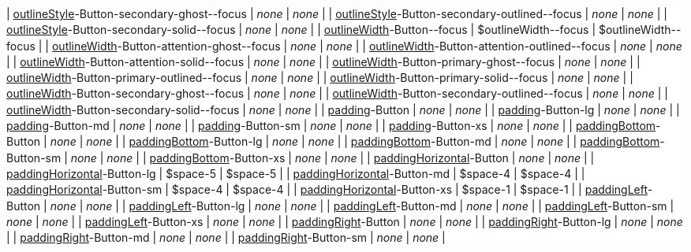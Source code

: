 | [outlineStyle](../styles-and-themes/common-units/#border)-Button-secondary-ghost--focus | *none* | *none* |
| [outlineStyle](../styles-and-themes/common-units/#border)-Button-secondary-outlined--focus | *none* | *none* |
| [outlineStyle](../styles-and-themes/common-units/#border)-Button-secondary-solid--focus | *none* | *none* |
| [outlineWidth](../styles-and-themes/common-units/#size)-Button--focus | $outlineWidth--focus | $outlineWidth--focus |
| [outlineWidth](../styles-and-themes/common-units/#size)-Button-attention-ghost--focus | *none* | *none* |
| [outlineWidth](../styles-and-themes/common-units/#size)-Button-attention-outlined--focus | *none* | *none* |
| [outlineWidth](../styles-and-themes/common-units/#size)-Button-attention-solid--focus | *none* | *none* |
| [outlineWidth](../styles-and-themes/common-units/#size)-Button-primary-ghost--focus | *none* | *none* |
| [outlineWidth](../styles-and-themes/common-units/#size)-Button-primary-outlined--focus | *none* | *none* |
| [outlineWidth](../styles-and-themes/common-units/#size)-Button-primary-solid--focus | *none* | *none* |
| [outlineWidth](../styles-and-themes/common-units/#size)-Button-secondary-ghost--focus | *none* | *none* |
| [outlineWidth](../styles-and-themes/common-units/#size)-Button-secondary-outlined--focus | *none* | *none* |
| [outlineWidth](../styles-and-themes/common-units/#size)-Button-secondary-solid--focus | *none* | *none* |
| [padding](../styles-and-themes/common-units/#size)-Button | *none* | *none* |
| [padding](../styles-and-themes/common-units/#size)-Button-lg | *none* | *none* |
| [padding](../styles-and-themes/common-units/#size)-Button-md | *none* | *none* |
| [padding](../styles-and-themes/common-units/#size)-Button-sm | *none* | *none* |
| [padding](../styles-and-themes/common-units/#size)-Button-xs | *none* | *none* |
| [paddingBottom](../styles-and-themes/common-units/#size)-Button | *none* | *none* |
| [paddingBottom](../styles-and-themes/common-units/#size)-Button-lg | *none* | *none* |
| [paddingBottom](../styles-and-themes/common-units/#size)-Button-md | *none* | *none* |
| [paddingBottom](../styles-and-themes/common-units/#size)-Button-sm | *none* | *none* |
| [paddingBottom](../styles-and-themes/common-units/#size)-Button-xs | *none* | *none* |
| [paddingHorizontal](../styles-and-themes/common-units/#size)-Button | *none* | *none* |
| [paddingHorizontal](../styles-and-themes/common-units/#size)-Button-lg | $space-5 | $space-5 |
| [paddingHorizontal](../styles-and-themes/common-units/#size)-Button-md | $space-4 | $space-4 |
| [paddingHorizontal](../styles-and-themes/common-units/#size)-Button-sm | $space-4 | $space-4 |
| [paddingHorizontal](../styles-and-themes/common-units/#size)-Button-xs | $space-1 | $space-1 |
| [paddingLeft](../styles-and-themes/common-units/#size)-Button | *none* | *none* |
| [paddingLeft](../styles-and-themes/common-units/#size)-Button-lg | *none* | *none* |
| [paddingLeft](../styles-and-themes/common-units/#size)-Button-md | *none* | *none* |
| [paddingLeft](../styles-and-themes/common-units/#size)-Button-sm | *none* | *none* |
| [paddingLeft](../styles-and-themes/common-units/#size)-Button-xs | *none* | *none* |
| [paddingRight](../styles-and-themes/common-units/#size)-Button | *none* | *none* |
| [paddingRight](../styles-and-themes/common-units/#size)-Button-lg | *none* | *none* |
| [paddingRight](../styles-and-themes/common-units/#size)-Button-md | *none* | *none* |
| [paddingRight](../styles-and-themes/common-units/#size)-Button-sm | *none* | *none* |